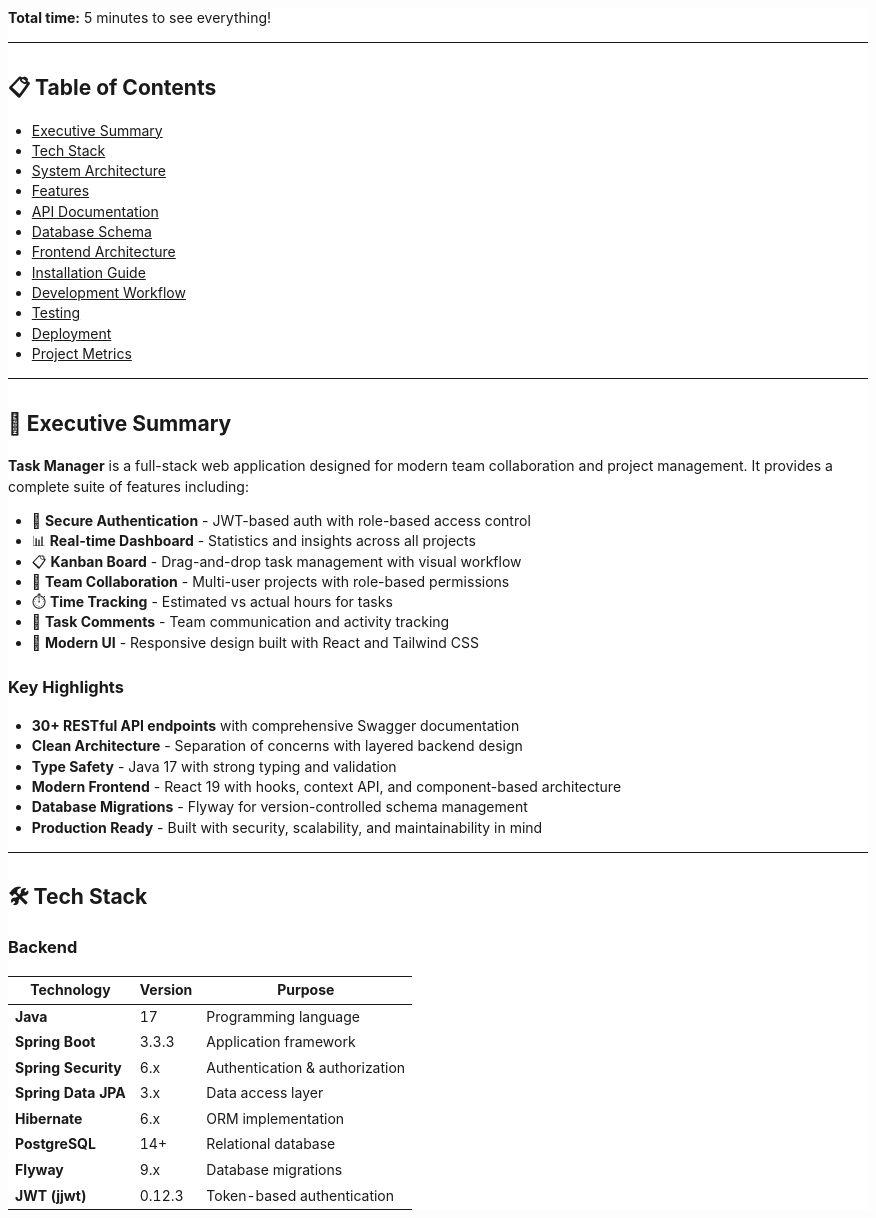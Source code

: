 **Total time:** 5 minutes to see everything!

---

## 📋 Table of Contents

- [Executive Summary](#executive-summary)
- [Tech Stack](#tech-stack)
- [System Architecture](#system-architecture)
- [Features](#features)
- [API Documentation](#api-documentation)
- [Database Schema](#database-schema)
- [Frontend Architecture](#frontend-architecture)
- [Installation Guide](#installation-guide)
- [Development Workflow](#development-workflow)
- [Testing](#testing)
- [Deployment](#deployment)
- [Project Metrics](#project-metrics)

---

## 🎯 Executive Summary

**Task Manager** is a full-stack web application designed for modern team collaboration and project management. It provides a complete suite of features including:

- 🔐 **Secure Authentication** - JWT-based auth with role-based access control
- 📊 **Real-time Dashboard** - Statistics and insights across all projects
- 📋 **Kanban Board** - Drag-and-drop task management with visual workflow
- 👥 **Team Collaboration** - Multi-user projects with role-based permissions
- ⏱️ **Time Tracking** - Estimated vs actual hours for tasks
- 💬 **Task Comments** - Team communication and activity tracking
- 🎨 **Modern UI** - Responsive design built with React and Tailwind CSS

### Key Highlights
- **30+ RESTful API endpoints** with comprehensive Swagger documentation
- **Clean Architecture** - Separation of concerns with layered backend design
- **Type Safety** - Java 17 with strong typing and validation
- **Modern Frontend** - React 19 with hooks, context API, and component-based architecture
- **Database Migrations** - Flyway for version-controlled schema management
- **Production Ready** - Built with security, scalability, and maintainability in mind

---

## 🛠 Tech Stack

### Backend
| Technology | Version | Purpose |
|-----------|---------|---------|
| **Java** | 17 | Programming language |
| **Spring Boot** | 3.3.3 | Application framework |
| **Spring Security** | 6.x | Authentication & authorization |
| **Spring Data JPA** | 3.x | Data access layer |
| **Hibernate** | 6.x | ORM implementation |
| **PostgreSQL** | 14+ | Relational database |
| **Flyway** | 9.x | Database migrations |
| **JWT (jjwt)** | 0.12.3 | Token-based authentication |